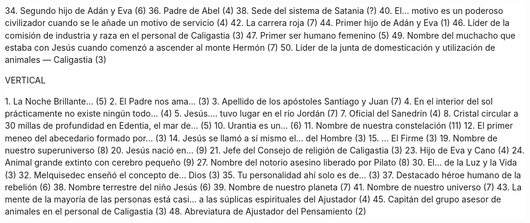 34\. Segundo hijo de Adán y Eva (6)
36\. Padre de Abel (4)
38\. Sede del sistema de Satania (?)
40\. El... motivo es un poderoso civilizador cuando se le añade un motivo de servicio (4)
42\. La carrera roja (7)
44\. Primer hijo de Adán y Eva (1)
46\. Líder de la comisión de industria y raza en el personal de Caligastia (3)
47\. Primer ser humano femenino (5)
49\. Nombre del muchacho que estaba con Jesús cuando comenzó a ascender al monte Hermón (7)
50\. Líder de la junta de domesticación y utilización de animales — Caligastia (3)

VERTICAL

1\. La Noche Brillante... (5)
2\. El Padre nos ama... (3)
3\. Apellido de los apóstoles Santiago y Juan (7)
4\. En el interior del sol prácticamente no existe ningún todo... (4)
5\. Jesús.... tuvo lugar en el río Jordán (7)
7\. Oficial del Sanedrín (4)
8\. Cristal circular a 30 millas de profundidad en Edentia, el mar de... (5)
10\. Urantia es un... (6)
11\. Nombre de nuestra constelación (11)
12\. El primer meneo del abecedario formado por... (3)
14\. Jesús se llamó a sí mismo el... del Hombre (3)
15\. ... El Firme (3)
19\. Nombre de nuestro superuniverso (8)
20\. Jesús nació en... (9)
21\. Jefe del Consejo de religión de Caligastia (3)
23\. Hijo de Eva y Cano (4)
24\. Animal grande extinto con cerebro pequeño (9)
27\. Nombre del notorio asesino liberado por Pilato (8)
30\. El... de la Luz y la Vida (3)
32\. Melquisedec enseñó el concepto de... Dios (3)
35\. Tu personalidad ahí solo es de... (3)
37\. Destacado héroe humano de la rebelión (6)
38\. Nombre terrestre del niño Jesús (6)
39\. Nombre de nuestro planeta (7)
41\. Nombre de nuestro universo (7)
43\. La mente de la mayoría de las personas está casi... a las súplicas espirituales del Ajustador (4)
45\. Capitán del grupo asesor de animales en el personal de Caligastia (3)
48\. Abreviatura de Ajustador del Pensamiento (2)


